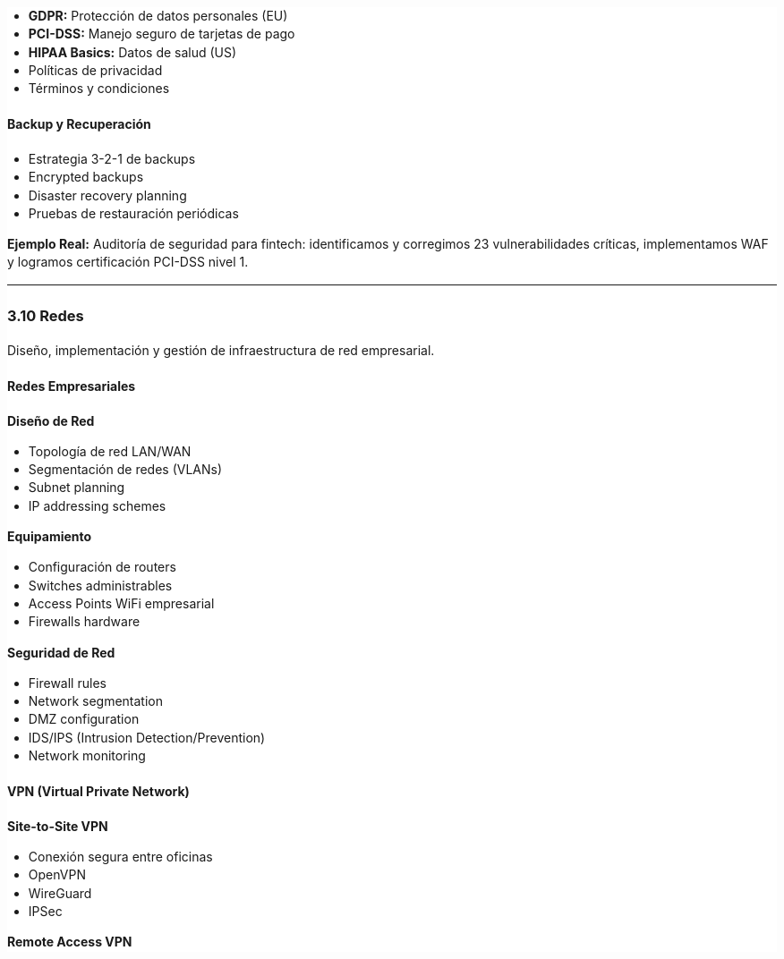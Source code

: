 - **GDPR:** Protección de datos personales (EU)
- **PCI-DSS:** Manejo seguro de tarjetas de pago
- **HIPAA Basics:** Datos de salud (US)
- Políticas de privacidad
- Términos y condiciones

#### Backup y Recuperación

- Estrategia 3-2-1 de backups
- Encrypted backups
- Disaster recovery planning
- Pruebas de restauración periódicas

**Ejemplo Real:**
Auditoría de seguridad para fintech: identificamos y corregimos 23 vulnerabilidades críticas, implementamos WAF y logramos certificación PCI-DSS nivel 1.

---

### 3.10 Redes

Diseño, implementación y gestión de infraestructura de red empresarial.

#### Redes Empresariales

**Diseño de Red**

- Topología de red LAN/WAN
- Segmentación de redes (VLANs)
- Subnet planning
- IP addressing schemes

**Equipamiento**

- Configuración de routers
- Switches administrables
- Access Points WiFi empresarial
- Firewalls hardware

**Seguridad de Red**

- Firewall rules
- Network segmentation
- DMZ configuration
- IDS/IPS (Intrusion Detection/Prevention)
- Network monitoring

#### VPN (Virtual Private Network)

**Site-to-Site VPN**

- Conexión segura entre oficinas
- OpenVPN
- WireGuard
- IPSec

**Remote Access VPN**
